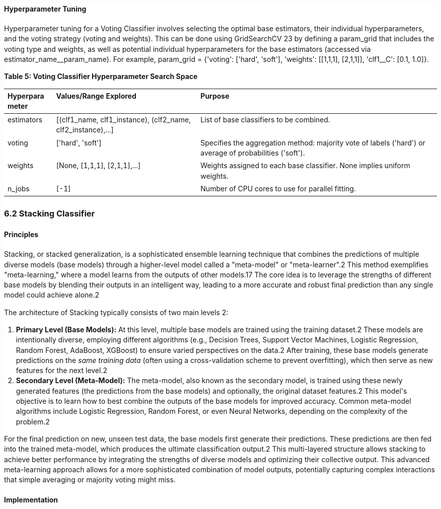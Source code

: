 #### **Hyperparameter Tuning**

Hyperparameter tuning for a Voting Classifier involves selecting the optimal base estimators, their individual hyperparameters, and the voting strategy (voting and weights). This can be done using GridSearchCV 23 by defining a param\_grid that includes the voting type and weights, as well as potential individual hyperparameters for the base estimators (accessed via estimator\_name\_\_param\_name). For example, param\_grid \= {'voting': \['hard', 'soft'\], 'weights': \[\[1,1,1\], \[2,1,1\]\], 'clf1\_\_C': \[0.1, 1.0\]}.

**Table 5: Voting Classifier Hyperparameter Search Space**

| Hyperparameter | Values/Range Explored | Purpose |
| :---- | :---- | :---- |
| estimators | \[(clf1\_name, clf1\_instance), (clf2\_name, clf2\_instance),...\] | List of base classifiers to be combined. |
| voting | \['hard', 'soft'\] | Specifies the aggregation method: majority vote of labels ('hard') or average of probabilities ('soft'). |
| weights | \[None, \[1,1,1\], \[2,1,1\],...\] | Weights assigned to each base classifier. None implies uniform weights. |
| n\_jobs | \[-1\] | Number of CPU cores to use for parallel fitting. |

### **6.2 Stacking Classifier**

#### **Principles**

Stacking, or stacked generalization, is a sophisticated ensemble learning technique that combines the predictions of multiple diverse models (base models) through a higher-level model called a "meta-model" or "meta-learner".2 This method exemplifies "meta-learning," where a model learns from the outputs of other models.17 The core idea is to leverage the strengths of different base models by blending their outputs in an intelligent way, leading to a more accurate and robust final prediction than any single model could achieve alone.2

The architecture of Stacking typically consists of two main levels 2:

1. **Primary Level (Base Models):** At this level, multiple base models are trained using the training dataset.2 These models are intentionally diverse, employing different algorithms (e.g., Decision Trees, Support Vector Machines, Logistic Regression, Random Forest, AdaBoost, XGBoost) to ensure varied perspectives on the data.2 After training, these base models generate predictions on the *same training data* (often using a cross-validation scheme to prevent overfitting), which then serve as new features for the next level.2  
2. **Secondary Level (Meta-Model):** The meta-model, also known as the secondary model, is trained using these newly generated features (the predictions from the base models) and optionally, the original dataset features.2 This model's objective is to learn how to best combine the outputs of the base models for improved accuracy. Common meta-model algorithms include Logistic Regression, Random Forest, or even Neural Networks, depending on the complexity of the problem.2

For the final prediction on new, unseen test data, the base models first generate their predictions. These predictions are then fed into the trained meta-model, which produces the ultimate classification output.2 This multi-layered structure allows stacking to achieve better performance by integrating the strengths of diverse models and optimizing their collective output. This advanced meta-learning approach allows for a more sophisticated combination of model outputs, potentially capturing complex interactions that simple averaging or majority voting might miss.

#### **Implementation**
